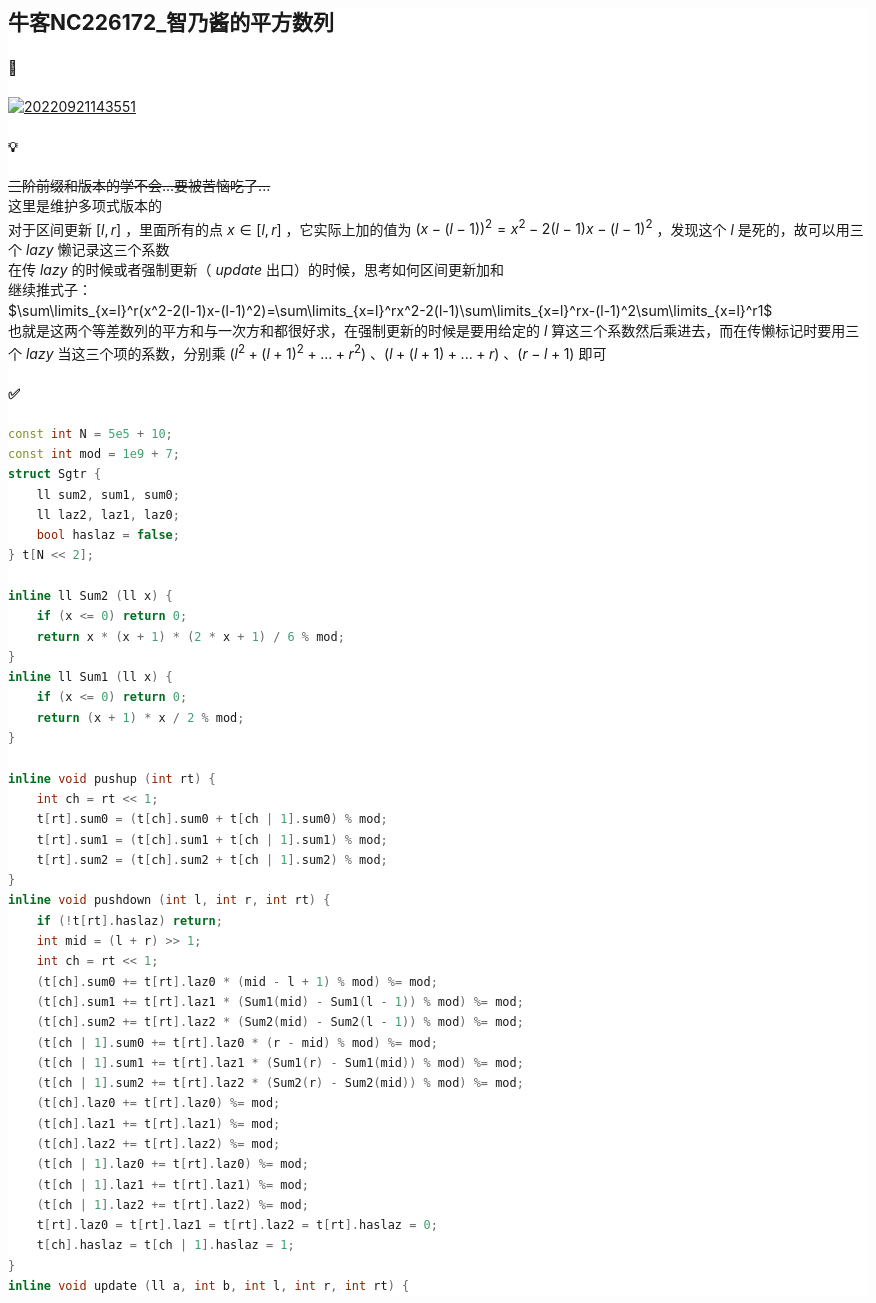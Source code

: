## 牛客NC226172_智乃酱的平方数列

#### 🔗
<a href="https://ac.nowcoder.com/acm/problem/226172">![20220921143551](https://raw.githubusercontent.com/Tequila-Avage/PicGoBeds/master/20220921143551.png)</a>

#### 💡
~~三阶前缀和版本的学不会...要被苦恼吃了...~~  
这里是维护多项式版本的  
对于区间更新 $[l,r]$ ，里面所有的点 $x\in[l,r]$ ，它实际上加的值为 $(x-(l-1))^2=x^2-2(l-1)x-(l-1)^2$ ，发现这个 $l$ 是死的，故可以用三个 $lazy$ 懒记录这三个系数  
在传 $lazy$ 的时候或者强制更新（ $update$ 出口）的时候，思考如何区间更新加和  
继续推式子：  
$\sum\limits_{x=l}^r(x^2-2(l-1)x-(l-1)^2)=\sum\limits_{x=l}^rx^2-2(l-1)\sum\limits_{x=l}^rx-(l-1)^2\sum\limits_{x=l}^r1$  
也就是这两个等差数列的平方和与一次方和都很好求，在强制更新的时候是要用给定的 $l$ 算这三个系数然后乘进去，而在传懒标记时要用三个 $lazy$ 当这三个项的系数，分别乘 $(l^2+(l+1)^2+...+r^2)$ 、$(l+(l+1)+...+r)$ 、$(r-l+1)$ 即可  

#### ✅
```cpp
const int N = 5e5 + 10;
const int mod = 1e9 + 7;
struct Sgtr {
    ll sum2, sum1, sum0;
    ll laz2, laz1, laz0;
    bool haslaz = false;
} t[N << 2];

inline ll Sum2 (ll x) {
    if (x <= 0) return 0;
    return x * (x + 1) * (2 * x + 1) / 6 % mod;
}
inline ll Sum1 (ll x) {
    if (x <= 0) return 0;
    return (x + 1) * x / 2 % mod;
}

inline void pushup (int rt) {
    int ch = rt << 1;
    t[rt].sum0 = (t[ch].sum0 + t[ch | 1].sum0) % mod;
    t[rt].sum1 = (t[ch].sum1 + t[ch | 1].sum1) % mod;
    t[rt].sum2 = (t[ch].sum2 + t[ch | 1].sum2) % mod;
}
inline void pushdown (int l, int r, int rt) {
    if (!t[rt].haslaz) return;
    int mid = (l + r) >> 1;
    int ch = rt << 1;
    (t[ch].sum0 += t[rt].laz0 * (mid - l + 1) % mod) %= mod;
    (t[ch].sum1 += t[rt].laz1 * (Sum1(mid) - Sum1(l - 1)) % mod) %= mod;
    (t[ch].sum2 += t[rt].laz2 * (Sum2(mid) - Sum2(l - 1)) % mod) %= mod; 
    (t[ch | 1].sum0 += t[rt].laz0 * (r - mid) % mod) %= mod;
    (t[ch | 1].sum1 += t[rt].laz1 * (Sum1(r) - Sum1(mid)) % mod) %= mod;
    (t[ch | 1].sum2 += t[rt].laz2 * (Sum2(r) - Sum2(mid)) % mod) %= mod;
    (t[ch].laz0 += t[rt].laz0) %= mod;
    (t[ch].laz1 += t[rt].laz1) %= mod;
    (t[ch].laz2 += t[rt].laz2) %= mod;
    (t[ch | 1].laz0 += t[rt].laz0) %= mod;
    (t[ch | 1].laz1 += t[rt].laz1) %= mod;
    (t[ch | 1].laz2 += t[rt].laz2) %= mod;
    t[rt].laz0 = t[rt].laz1 = t[rt].laz2 = t[rt].haslaz = 0;
    t[ch].haslaz = t[ch | 1].haslaz = 1;
}
inline void update (ll a, int b, int l, int r, int rt) {
```
